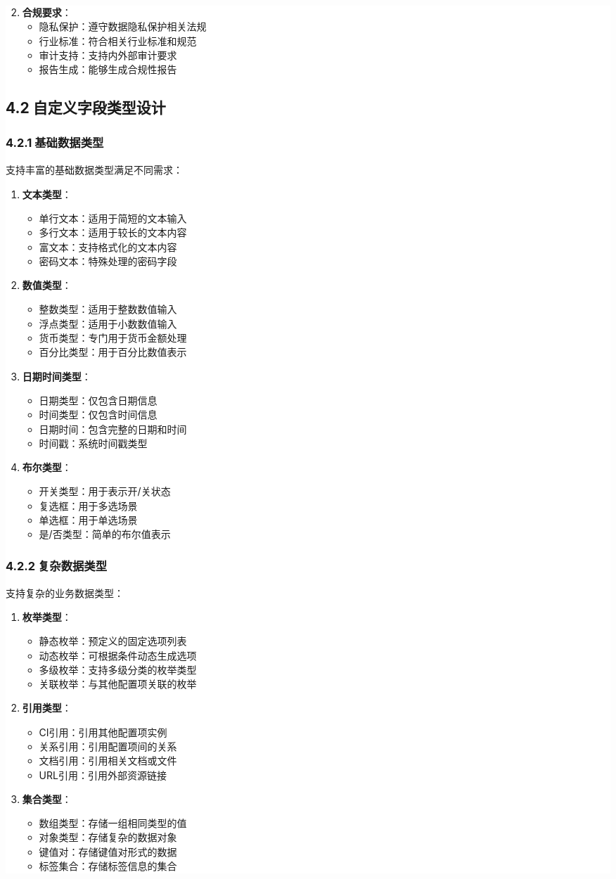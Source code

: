 2. **合规要求**：
   - 隐私保护：遵守数据隐私保护相关法规
   - 行业标准：符合相关行业标准和规范
   - 审计支持：支持内外部审计要求
   - 报告生成：能够生成合规性报告

## 4.2 自定义字段类型设计

### 4.2.1 基础数据类型

支持丰富的基础数据类型满足不同需求：

1. **文本类型**：
   - 单行文本：适用于简短的文本输入
   - 多行文本：适用于较长的文本内容
   - 富文本：支持格式化的文本内容
   - 密码文本：特殊处理的密码字段

2. **数值类型**：
   - 整数类型：适用于整数数值输入
   - 浮点类型：适用于小数数值输入
   - 货币类型：专门用于货币金额处理
   - 百分比类型：用于百分比数值表示

3. **日期时间类型**：
   - 日期类型：仅包含日期信息
   - 时间类型：仅包含时间信息
   - 日期时间：包含完整的日期和时间
   - 时间戳：系统时间戳类型

4. **布尔类型**：
   - 开关类型：用于表示开/关状态
   - 复选框：用于多选场景
   - 单选框：用于单选场景
   - 是/否类型：简单的布尔值表示

### 4.2.2 复杂数据类型

支持复杂的业务数据类型：

1. **枚举类型**：
   - 静态枚举：预定义的固定选项列表
   - 动态枚举：可根据条件动态生成选项
   - 多级枚举：支持多级分类的枚举类型
   - 关联枚举：与其他配置项关联的枚举

2. **引用类型**：
   - CI引用：引用其他配置项实例
   - 关系引用：引用配置项间的关系
   - 文档引用：引用相关文档或文件
   - URL引用：引用外部资源链接

3. **集合类型**：
   - 数组类型：存储一组相同类型的值
   - 对象类型：存储复杂的数据对象
   - 键值对：存储键值对形式的数据
   - 标签集合：存储标签信息的集合
